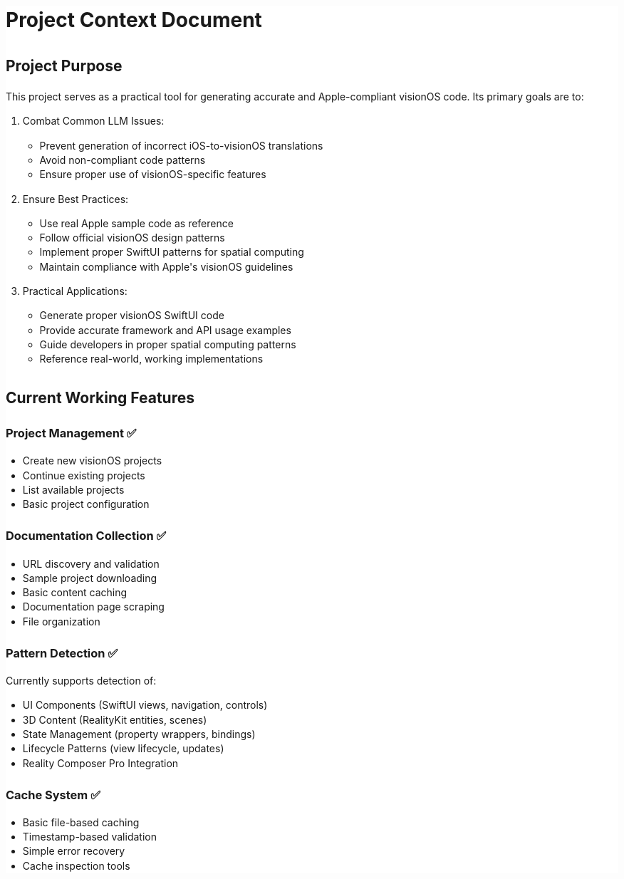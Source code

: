 # Project Context Document

## Project Purpose
This project serves as a practical tool for generating accurate and Apple-compliant visionOS code. Its primary goals are to:

1. Combat Common LLM Issues:
   - Prevent generation of incorrect iOS-to-visionOS translations
   - Avoid non-compliant code patterns
   - Ensure proper use of visionOS-specific features

2. Ensure Best Practices:
   - Use real Apple sample code as reference
   - Follow official visionOS design patterns
   - Implement proper SwiftUI patterns for spatial computing
   - Maintain compliance with Apple's visionOS guidelines

3. Practical Applications:
   - Generate proper visionOS SwiftUI code
   - Provide accurate framework and API usage examples
   - Guide developers in proper spatial computing patterns
   - Reference real-world, working implementations

## Current Working Features

### Project Management ✅
- Create new visionOS projects
- Continue existing projects
- List available projects
- Basic project configuration

### Documentation Collection ✅
- URL discovery and validation
- Sample project downloading
- Basic content caching
- Documentation page scraping
- File organization

### Pattern Detection ✅
Currently supports detection of:
- UI Components (SwiftUI views, navigation, controls)
- 3D Content (RealityKit entities, scenes)
- State Management (property wrappers, bindings)
- Lifecycle Patterns (view lifecycle, updates)
- Reality Composer Pro Integration

### Cache System ✅
- Basic file-based caching
- Timestamp-based validation
- Simple error recovery
- Cache inspection tools

